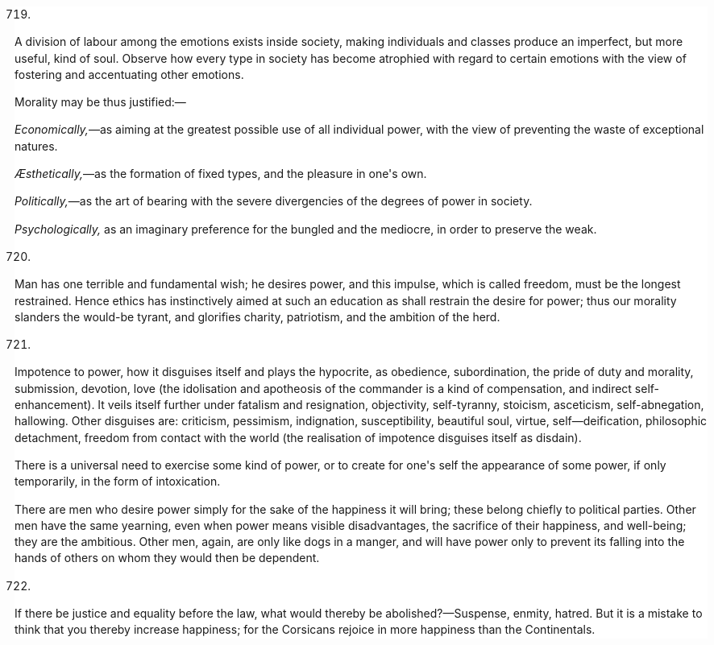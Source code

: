 

719.

A division of labour among the emotions exists inside society, making individuals and classes produce an imperfect, but more useful, kind of soul. Observe how every type in society has become atrophied with regard to certain emotions with the view of fostering and accentuating other emotions.

Morality may be thus justified:—

*Economically,*—as aiming at the greatest possible use of all individual power, with the view of preventing the waste of exceptional natures.

*Æsthetically,*—as the formation of fixed types, and the pleasure in one's own.

*Politically,*—as the art of bearing with the severe divergencies of the degrees of power in society.

*Psychologically,* as an imaginary preference for the bungled and the mediocre, in order to preserve the weak.



720.

Man has one terrible and fundamental wish; he desires power, and this impulse, which is called freedom, must be the longest restrained. Hence ethics has instinctively aimed at such an education as shall restrain the desire for power; thus our morality slanders the would-be tyrant, and glorifies charity, patriotism, and the ambition of the herd.



721.

Impotence to power, how it disguises itself and plays the hypocrite, as obedience, subordination, the pride of duty and morality, submission, devotion, love \(the idolisation and apotheosis of the commander is a kind of compensation, and indirect self-enhancement\). It veils itself further under fatalism and resignation, objectivity, self-tyranny, stoicism, asceticism, self-abnegation, hallowing. Other disguises are: criticism, pessimism, indignation, susceptibility, beautiful soul, virtue, self—deification, philosophic detachment, freedom from contact with the world \(the realisation of impotence disguises itself as disdain\).

There is a universal need to exercise some kind of power, or to create for one's self the appearance of some power, if only temporarily, in the form of intoxication.

There are men who desire power simply for the sake of the happiness it will bring; these belong chiefly to political parties. Other men have the same yearning, even when power means visible disadvantages, the sacrifice of their happiness, and well-being; they are the ambitious. Other men, again, are only like dogs in a manger, and will have power only to prevent its falling into the hands of others on whom they would then be dependent.





722.

If there be justice and equality before the law, what would thereby be abolished?—Suspense, enmity, hatred. But it is a mistake to think that you thereby increase happiness; for the Corsicans rejoice in more happiness than the Continentals.


